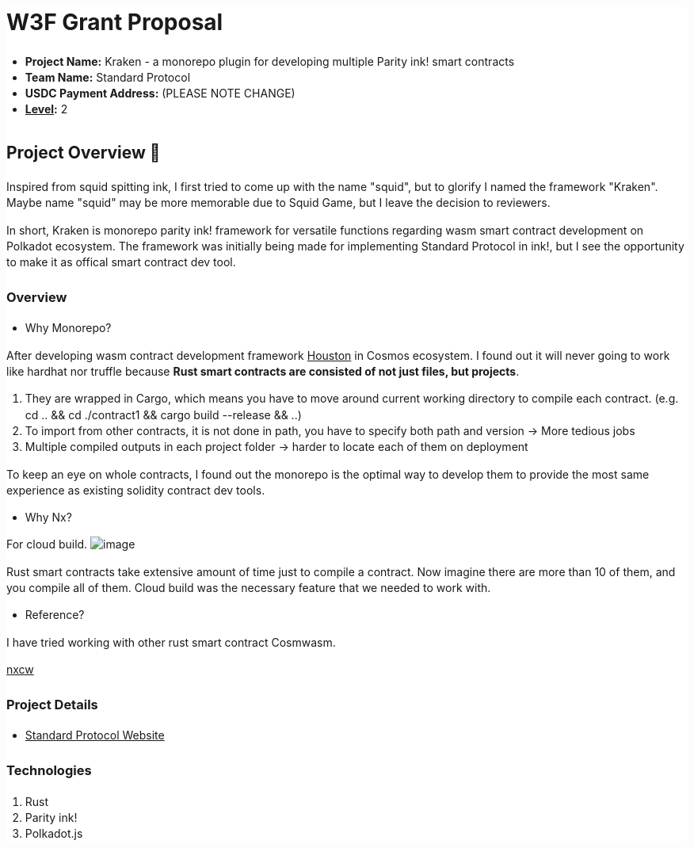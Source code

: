 # W3F Grant Proposal

* **Project Name:** Kraken - a monorepo plugin for developing multiple Parity ink! smart contracts
* **Team Name:** Standard Protocol
* **USDC Payment Address:**  (PLEASE NOTE CHANGE)
* **[Level](https://github.com/w3f/Grants-Program/tree/master#level_slider-levels):** 2

## Project Overview :page_facing_up:

Inspired from squid spitting ink, I first tried to come up with the name "squid", but to glorify I named the framework "Kraken". Maybe name "squid" may be more memorable due to Squid Game, but I leave the decision to reviewers. 

In short, Kraken is monorepo parity ink! framework for versatile functions regarding wasm smart contract development on Polkadot ecosystem. The framework was initially being made for implementing Standard Protocol in ink!, but I see the opportunity to make it as offical smart contract dev tool.


### Overview

* Why Monorepo?

After developing wasm contract development framework [Houston](https://github.com/terra-money/houston) in Cosmos ecosystem. I found out it will never going to work like hardhat nor truffle because **Rust smart contracts are consisted of not just files, but projects**.
  1. They are wrapped in Cargo, which means you have to move around current working directory to compile each contract. (e.g. cd .. && cd ./contract1 && cargo build --release && ..)
  2. To import from other contracts, it is not done in path, you have to specify both path and version -> More tedious jobs
  3. Multiple compiled outputs in each project folder -> harder to locate each of them on deployment

To keep an eye on whole contracts, I found out the monorepo is the optimal way to develop them to provide the most same experience as existing solidity contract dev tools.

* Why Nx?

For cloud build.
![image](https://user-images.githubusercontent.com/12888144/177867044-74491815-860b-4e0e-ab36-95d021498699.png)

Rust smart contracts take extensive amount of time just to compile a contract.
Now imagine there are more than 10 of them, and you compile all of them. 
Cloud build was the necessary feature that we needed to work with.

* Reference?

I have tried working with other rust smart contract Cosmwasm.

[nxcw](https://github.com/digitalnativeinc/nxcw)

### Project Details

* [Standard Protocol Website](https://standard.tech/)

### Technologies
1. Rust
2. Parity ink!
3. Polkadot.js
